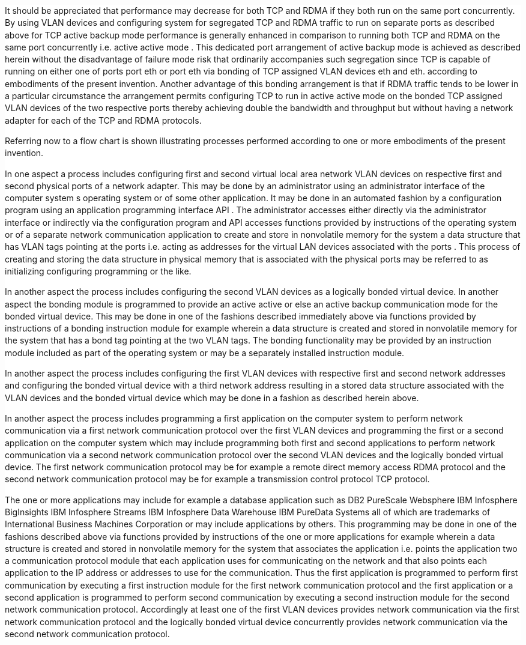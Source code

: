 It should be appreciated that performance may decrease for both TCP and RDMA if they both run on the same port concurrently. By using VLAN devices and configuring system for segregated TCP and RDMA traffic to run on separate ports as described above for TCP active backup mode performance is generally enhanced in comparison to running both TCP and RDMA on the same port concurrently i.e. active active mode . This dedicated port arrangement of active backup mode is achieved as described herein without the disadvantage of failure mode risk that ordinarily accompanies such segregation since TCP is capable of running on either one of ports port eth or port eth via bonding of TCP assigned VLAN devices eth and eth. according to embodiments of the present invention. Another advantage of this bonding arrangement is that if RDMA traffic tends to be lower in a particular circumstance the arrangement permits configuring TCP to run in active active mode on the bonded TCP assigned VLAN devices of the two respective ports thereby achieving double the bandwidth and throughput but without having a network adapter for each of the TCP and RDMA protocols.

Referring now to a flow chart is shown illustrating processes performed according to one or more embodiments of the present invention.

In one aspect a process includes configuring first and second virtual local area network VLAN devices on respective first and second physical ports of a network adapter. This may be done by an administrator using an administrator interface of the computer system s operating system or of some other application. It may be done in an automated fashion by a configuration program using an application programming interface API . The administrator accesses either directly via the administrator interface or indirectly via the configuration program and API accesses functions provided by instructions of the operating system or of a separate network communication application to create and store in nonvolatile memory for the system a data structure that has VLAN tags pointing at the ports i.e. acting as addresses for the virtual LAN devices associated with the ports . This process of creating and storing the data structure in physical memory that is associated with the physical ports may be referred to as initializing configuring programming or the like.

In another aspect the process includes configuring the second VLAN devices as a logically bonded virtual device. In another aspect the bonding module is programmed to provide an active active or else an active backup communication mode for the bonded virtual device. This may be done in one of the fashions described immediately above via functions provided by instructions of a bonding instruction module for example wherein a data structure is created and stored in nonvolatile memory for the system that has a bond tag pointing at the two VLAN tags. The bonding functionality may be provided by an instruction module included as part of the operating system or may be a separately installed instruction module.

In another aspect the process includes configuring the first VLAN devices with respective first and second network addresses and configuring the bonded virtual device with a third network address resulting in a stored data structure associated with the VLAN devices and the bonded virtual device which may be done in a fashion as described herein above.

In another aspect the process includes programming a first application on the computer system to perform network communication via a first network communication protocol over the first VLAN devices and programming the first or a second application on the computer system which may include programming both first and second applications to perform network communication via a second network communication protocol over the second VLAN devices and the logically bonded virtual device. The first network communication protocol may be for example a remote direct memory access RDMA protocol and the second network communication protocol may be for example a transmission control protocol TCP protocol.

The one or more applications may include for example a database application such as DB2 PureScale Websphere IBM Infosphere BigInsights IBM Infosphere Streams IBM Infosphere Data Warehouse IBM PureData Systems all of which are trademarks of International Business Machines Corporation or may include applications by others. This programming may be done in one of the fashions described above via functions provided by instructions of the one or more applications for example wherein a data structure is created and stored in nonvolatile memory for the system that associates the application i.e. points the application two a communication protocol module that each application uses for communicating on the network and that also points each application to the IP address or addresses to use for the communication. Thus the first application is programmed to perform first communication by executing a first instruction module for the first network communication protocol and the first application or a second application is programmed to perform second communication by executing a second instruction module for the second network communication protocol. Accordingly at least one of the first VLAN devices provides network communication via the first network communication protocol and the logically bonded virtual device concurrently provides network communication via the second network communication protocol.
